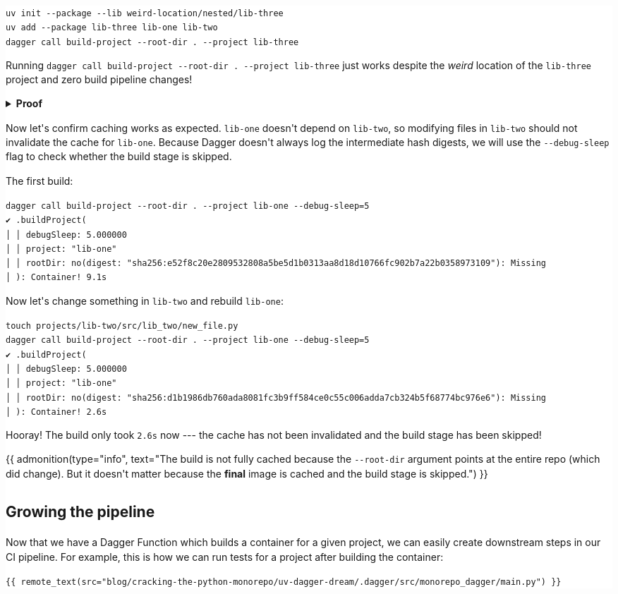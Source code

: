 ```shell
uv init --package --lib weird-location/nested/lib-three
uv add --package lib-three lib-one lib-two
dagger call build-project --root-dir . --project lib-three
```

Running `dagger call build-project --root-dir . --project lib-three` just works despite the *weird* location of the `lib-three` project and zero build pipeline changes!

<details><summary><strong>Proof</strong></summary></details>

Now let's confirm caching works as expected. `lib-one` doesn't depend on `lib-two`, so modifying files in `lib-two` should not invalidate the cache for `lib-one`. Because Dagger doesn't always log the intermediate hash digests, we will use the `--debug-sleep` flag to check whether the build stage is skipped.

The first build:

```shell
dagger call build-project --root-dir . --project lib-one --debug-sleep=5
✔ .buildProject(
│ │ debugSleep: 5.000000
│ │ project: "lib-one"
│ │ rootDir: no(digest: "sha256:e52f8c20e2809532808a5be5d1b0313aa8d18d10766fc902b7a22b0358973109"): Missing
│ ): Container! 9.1s
```

Now let's change something in `lib-two` and rebuild `lib-one`:

```shell
touch projects/lib-two/src/lib_two/new_file.py
dagger call build-project --root-dir . --project lib-one --debug-sleep=5
✔ .buildProject(
│ │ debugSleep: 5.000000
│ │ project: "lib-one"
│ │ rootDir: no(digest: "sha256:d1b1986db760ada8081fc3b9ff584ce0c55c006adda7cb324b5f68774bc976e6"): Missing
│ ): Container! 2.6s
```

Hooray! The build only took `2.6s` now --- the cache has not been invalidated and the build stage has been skipped!

{{ admonition(type="info", text="The build is not fully cached because the `--root-dir` argument points at the entire repo (which did change). But it doesn't matter because the **final** image is cached and the build stage is skipped.") }}

## Growing the pipeline

Now that we have a Dagger Function which builds a container for a given project, we can easily create downstream steps in our CI pipeline. For example, this is how we can run tests for a project after building the container:

```python,name=.dagger/src/monorepo_dagger/main.py,hide_lines=1-175 181-1000
{{ remote_text(src="blog/cracking-the-python-monorepo/uv-dagger-dream/.dagger/src/monorepo_dagger/main.py") }}
```
